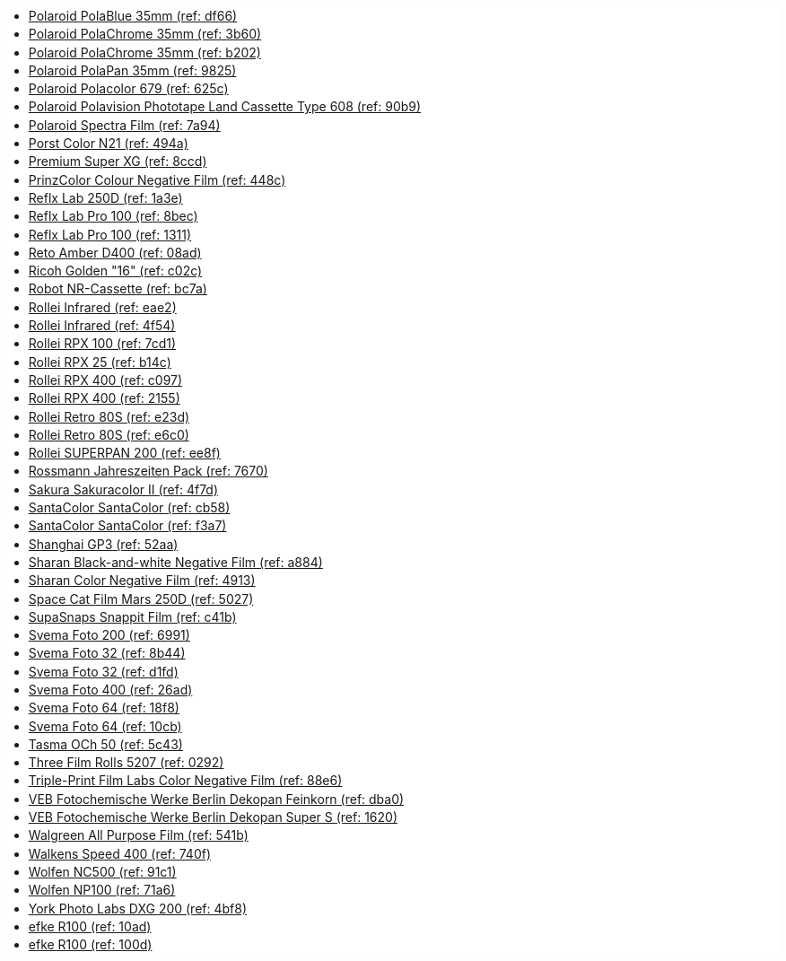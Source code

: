 - [Polaroid PolaBlue 35mm (ref: df66)](#polaroid-polablue-35mm-ref-df66)
- [Polaroid PolaChrome 35mm (ref: 3b60)](#polaroid-polachrome-35mm-ref-3b60)
- [Polaroid PolaChrome 35mm (ref: b202)](#polaroid-polachrome-35mm-ref-b202)
- [Polaroid PolaPan 35mm (ref: 9825)](#polaroid-polapan-35mm-ref-9825)
- [Polaroid Polacolor 679 (ref: 625c)](#polaroid-polacolor-679-ref-625c)
- [Polaroid Polavision Phototape Land Cassette Type 608 (ref: 90b9)](#polaroid-polavision-phototape-land-cassette-type-608-ref-90b9)
- [Polaroid Spectra Film (ref: 7a94)](#polaroid-spectra-film-ref-7a94)
- [Porst Color N21 (ref: 494a)](#porst-color-n21-ref-494a)
- [Premium Super XG (ref: 8ccd)](#premium-super-xg-ref-8ccd)
- [PrinzColor Colour Negative Film (ref: 448c)](#prinzcolor-colour-negative-film-ref-448c)
- [Reflx Lab 250D (ref: 1a3e)](#reflx-lab-250d-ref-1a3e)
- [Reflx Lab Pro 100 (ref: 8bec)](#reflx-lab-pro-100-ref-8bec)
- [Reflx Lab Pro 100 (ref: 1311)](#reflx-lab-pro-100-ref-1311)
- [Reto Amber D400 (ref: 08ad)](#reto-amber-d400-ref-08ad)
- [Ricoh Golden "16" (ref: c02c)](#ricoh-golden-16-ref-c02c)
- [Robot NR-Cassette (ref: bc7a)](#robot-nr-cassette-ref-bc7a)
- [Rollei Infrared (ref: eae2)](#rollei-infrared-ref-eae2)
- [Rollei Infrared (ref: 4f54)](#rollei-infrared-ref-4f54)
- [Rollei RPX 100 (ref: 7cd1)](#rollei-rpx-100-ref-7cd1)
- [Rollei RPX 25 (ref: b14c)](#rollei-rpx-25-ref-b14c)
- [Rollei RPX 400 (ref: c097)](#rollei-rpx-400-ref-c097)
- [Rollei RPX 400 (ref: 2155)](#rollei-rpx-400-ref-2155)
- [Rollei Retro 80S (ref: e23d)](#rollei-retro-80s-ref-e23d)
- [Rollei Retro 80S (ref: e6c0)](#rollei-retro-80s-ref-e6c0)
- [Rollei SUPERPAN 200 (ref: ee8f)](#rollei-superpan-200-ref-ee8f)
- [Rossmann Jahreszeiten Pack (ref: 7670)](#rossmann-jahreszeiten-pack-ref-7670)
- [Sakura Sakuracolor II (ref: 4f7d)](#sakura-sakuracolor-ii-ref-4f7d)
- [SantaColor SantaColor (ref: cb58)](#santacolor-santacolor-ref-cb58)
- [SantaColor SantaColor (ref: f3a7)](#santacolor-santacolor-ref-f3a7)
- [Shanghai GP3 (ref: 52aa)](#shanghai-gp3-ref-52aa)
- [Sharan Black-and-white Negative Film (ref: a884)](#sharan-black-and-white-negative-film-ref-a884)
- [Sharan Color Negative Film (ref: 4913)](#sharan-color-negative-film-ref-4913)
- [Space Cat Film Mars 250D (ref: 5027)](#space-cat-film-mars-250d-ref-5027)
- [SupaSnaps Snappit Film (ref: c41b)](#supasnaps-snappit-film-ref-c41b)
- [Svema Foto 200 (ref: 6991)](#svema-foto-200-ref-6991)
- [Svema Foto 32 (ref: 8b44)](#svema-foto-32-ref-8b44)
- [Svema Foto 32 (ref: d1fd)](#svema-foto-32-ref-d1fd)
- [Svema Foto 400 (ref: 26ad)](#svema-foto-400-ref-26ad)
- [Svema Foto 64 (ref: 18f8)](#svema-foto-64-ref-18f8)
- [Svema Foto 64 (ref: 10cb)](#svema-foto-64-ref-10cb)
- [Tasma OCh 50 (ref: 5c43)](#tasma-och-50-ref-5c43)
- [Three Film Rolls 5207 (ref: 0292)](#three-film-rolls-5207-ref-0292)
- [Triple-Print Film Labs Color Negative Film (ref: 88e6)](#triple-print-film-labs-color-negative-film-ref-88e6)
- [VEB Fotochemische Werke Berlin Dekopan Feinkorn (ref: dba0)](#veb-fotochemische-werke-berlin-dekopan-feinkorn-ref-dba0)
- [VEB Fotochemische Werke Berlin Dekopan Super S (ref: 1620)](#veb-fotochemische-werke-berlin-dekopan-super-s-ref-1620)
- [Walgreen All Purpose Film (ref: 541b)](#walgreen-all-purpose-film-ref-541b)
- [Walkens Speed 400 (ref: 740f)](#walkens-speed-400-ref-740f)
- [Wolfen NC500 (ref: 91c1)](#wolfen-nc500-ref-91c1)
- [Wolfen NP100 (ref: 71a6)](#wolfen-np100-ref-71a6)
- [York Photo Labs DXG 200 (ref: 4bf8)](#york-photo-labs-dxg-200-ref-4bf8)
- [efke R100 (ref: 10ad)](#efke-r100-ref-10ad)
- [efke R100 (ref: 100d)](#efke-r100-ref-100d)
